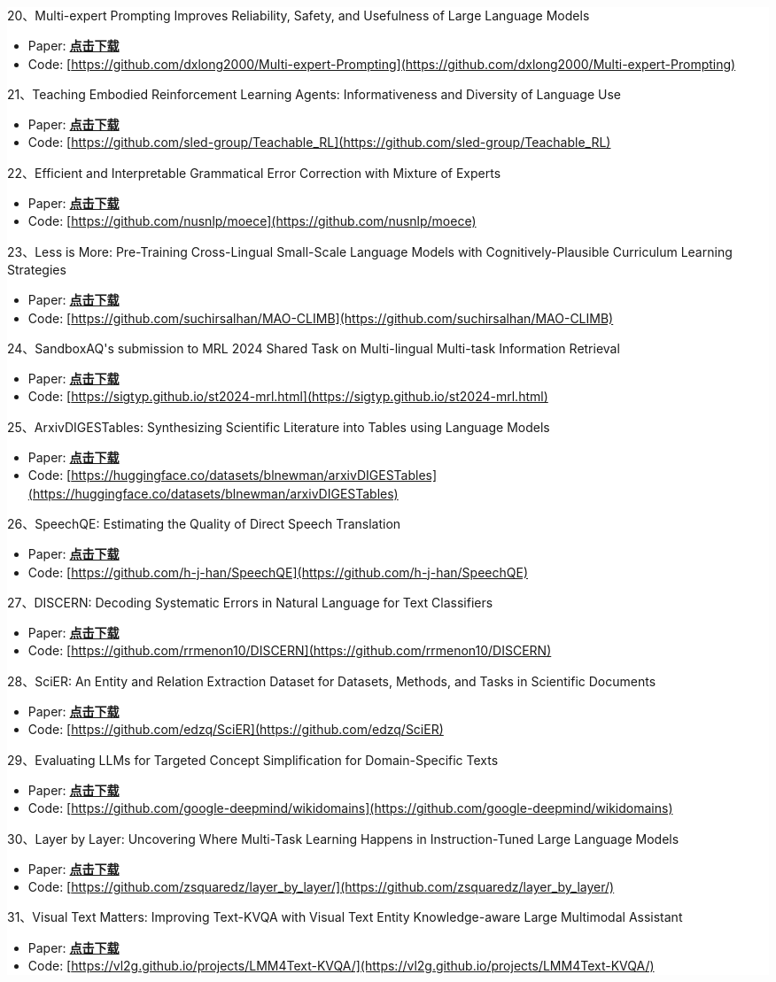 20、Multi-expert Prompting Improves Reliability, Safety, and Usefulness of Large Language Models
- Paper: [**点击下载**](https://arxiv.org/pdf/2411.00492.pdf)
- Code: [https://github.com/dxlong2000/Multi-expert-Prompting](https://github.com/dxlong2000/Multi-expert-Prompting)

21、Teaching Embodied Reinforcement Learning Agents: Informativeness and Diversity of Language Use
- Paper: [**点击下载**](https://arxiv.org/pdf/2410.24218.pdf)
- Code: [https://github.com/sled-group/Teachable_RL](https://github.com/sled-group/Teachable_RL)

22、Efficient and Interpretable Grammatical Error Correction with Mixture of Experts
- Paper: [**点击下载**](https://arxiv.org/pdf/2410.23507.pdf)
- Code: [https://github.com/nusnlp/moece](https://github.com/nusnlp/moece)

23、Less is More: Pre-Training Cross-Lingual Small-Scale Language Models with Cognitively-Plausible Curriculum Learning Strategies
- Paper: [**点击下载**](https://arxiv.org/pdf/2410.22886.pdf)
- Code: [https://github.com/suchirsalhan/MAO-CLIMB](https://github.com/suchirsalhan/MAO-CLIMB)

24、SandboxAQ's submission to MRL 2024 Shared Task on Multi-lingual Multi-task Information Retrieval
- Paper: [**点击下载**](https://arxiv.org/pdf/2410.21501.pdf)
- Code: [https://sigtyp.github.io/st2024-mrl.html](https://sigtyp.github.io/st2024-mrl.html)

25、ArxivDIGESTables: Synthesizing Scientific Literature into Tables using Language Models
- Paper: [**点击下载**](https://arxiv.org/pdf/2410.22360.pdf)
- Code: [https://huggingface.co/datasets/blnewman/arxivDIGESTables](https://huggingface.co/datasets/blnewman/arxivDIGESTables)

26、SpeechQE: Estimating the Quality of Direct Speech Translation
- Paper: [**点击下载**](https://arxiv.org/pdf/2410.21485.pdf)
- Code: [https://github.com/h-j-han/SpeechQE](https://github.com/h-j-han/SpeechQE)

27、DISCERN: Decoding Systematic Errors in Natural Language for Text Classifiers
- Paper: [**点击下载**](https://arxiv.org/pdf/2410.22239.pdf)
- Code: [https://github.com/rrmenon10/DISCERN](https://github.com/rrmenon10/DISCERN)

28、SciER: An Entity and Relation Extraction Dataset for Datasets, Methods, and Tasks in Scientific Documents
- Paper: [**点击下载**](https://arxiv.org/pdf/2410.21155.pdf)
- Code: [https://github.com/edzq/SciER](https://github.com/edzq/SciER)

29、Evaluating LLMs for Targeted Concept Simplification for Domain-Specific Texts
- Paper: [**点击下载**](https://arxiv.org/pdf/2410.20763.pdf)
- Code: [https://github.com/google-deepmind/wikidomains](https://github.com/google-deepmind/wikidomains)

30、Layer by Layer: Uncovering Where Multi-Task Learning Happens in Instruction-Tuned Large Language Models
- Paper: [**点击下载**](https://arxiv.org/pdf/2410.20008.pdf)
- Code: [https://github.com/zsquaredz/layer_by_layer/](https://github.com/zsquaredz/layer_by_layer/)

31、Visual Text Matters: Improving Text-KVQA with Visual Text Entity Knowledge-aware Large Multimodal Assistant
- Paper: [**点击下载**](https://arxiv.org/pdf/2410.19144.pdf)
- Code: [https://vl2g.github.io/projects/LMM4Text-KVQA/](https://vl2g.github.io/projects/LMM4Text-KVQA/)
